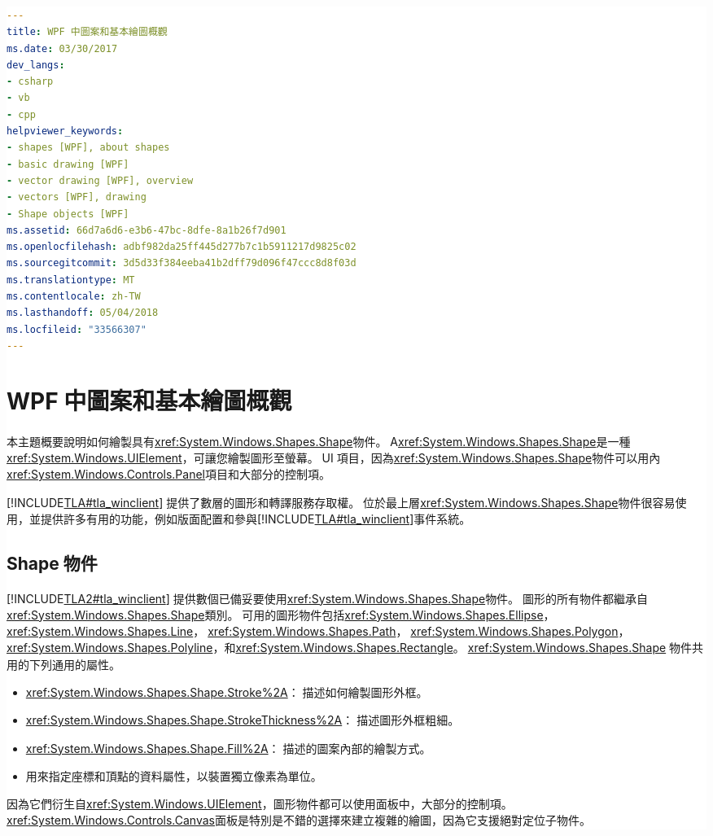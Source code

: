 ```yaml
---
title: WPF 中圖案和基本繪圖概觀
ms.date: 03/30/2017
dev_langs:
- csharp
- vb
- cpp
helpviewer_keywords:
- shapes [WPF], about shapes
- basic drawing [WPF]
- vector drawing [WPF], overview
- vectors [WPF], drawing
- Shape objects [WPF]
ms.assetid: 66d7a6d6-e3b6-47bc-8dfe-8a1b26f7d901
ms.openlocfilehash: adbf982da25ff445d277b7c1b5911217d9825c02
ms.sourcegitcommit: 3d5d33f384eeba41b2dff79d096f47ccc8d8f03d
ms.translationtype: MT
ms.contentlocale: zh-TW
ms.lasthandoff: 05/04/2018
ms.locfileid: "33566307"
---
```

# <a name="shapes-and-basic-drawing-in-wpf-overview"></a>WPF 中圖案和基本繪圖概觀
本主題概要說明如何繪製具有<xref:System.Windows.Shapes.Shape>物件。 A<xref:System.Windows.Shapes.Shape>是一種<xref:System.Windows.UIElement>，可讓您繪製圖形至螢幕。 UI 項目，因為<xref:System.Windows.Shapes.Shape>物件可以用內<xref:System.Windows.Controls.Panel>項目和大部分的控制項。  
  
 [!INCLUDE[TLA#tla_winclient](../../../../includes/tlasharptla-winclient-md.md)] 提供了數層的圖形和轉譯服務存取權。 位於最上層<xref:System.Windows.Shapes.Shape>物件很容易使用，並提供許多有用的功能，例如版面配置和參與[!INCLUDE[TLA#tla_winclient](../../../../includes/tlasharptla-winclient-md.md)]事件系統。  
  
  
<a name="shapes"></a>   
## <a name="shape-objects"></a>Shape 物件  
 [!INCLUDE[TLA2#tla_winclient](../../../../includes/tla2sharptla-winclient-md.md)] 提供數個已備妥要使用<xref:System.Windows.Shapes.Shape>物件。  圖形的所有物件都繼承自<xref:System.Windows.Shapes.Shape>類別。 可用的圖形物件包括<xref:System.Windows.Shapes.Ellipse>， <xref:System.Windows.Shapes.Line>， <xref:System.Windows.Shapes.Path>， <xref:System.Windows.Shapes.Polygon>， <xref:System.Windows.Shapes.Polyline>，和<xref:System.Windows.Shapes.Rectangle>。 <xref:System.Windows.Shapes.Shape> 物件共用的下列通用的屬性。  
  
-   <xref:System.Windows.Shapes.Shape.Stroke%2A>： 描述如何繪製圖形外框。  
  
-   <xref:System.Windows.Shapes.Shape.StrokeThickness%2A>： 描述圖形外框粗細。  
  
-   <xref:System.Windows.Shapes.Shape.Fill%2A>： 描述的圖案內部的繪製方式。  
  
-   用來指定座標和頂點的資料屬性，以裝置獨立像素為單位。  
  
 因為它們衍生自<xref:System.Windows.UIElement>，圖形物件都可以使用面板中，大部分的控制項。 <xref:System.Windows.Controls.Canvas>面板是特別是不錯的選擇來建立複雜的繪圖，因為它支援絕對定位子物件。  
  